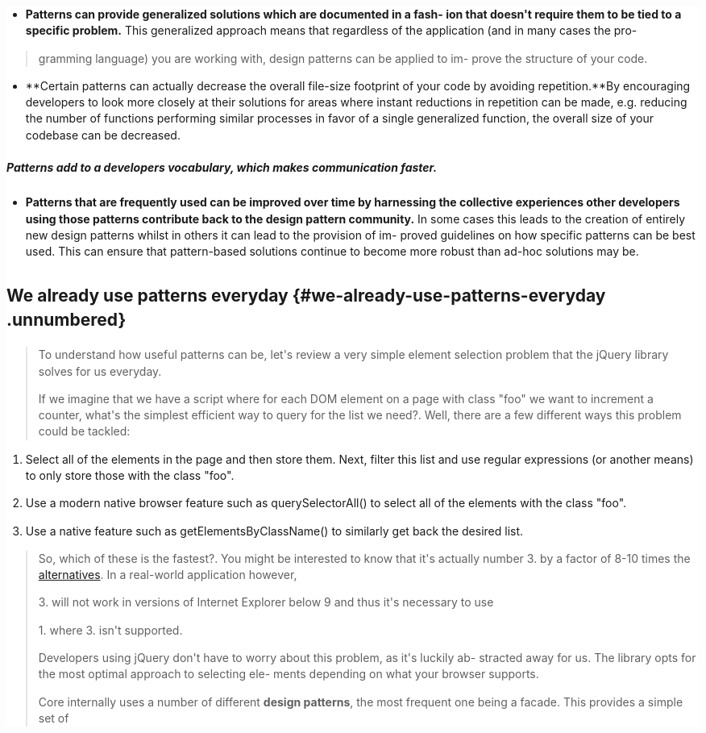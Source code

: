 -   **Patterns can provide generalized solutions which are documented in
    a fash- ion that doesn\'t require them to be tied to a specific
    problem.** This generalized approach means that regardless of the
    application (and in many cases the pro-

> gramming language) you are working with, design patterns can be
> applied to im- prove the structure of your code.

-   **Certain patterns can actually decrease the overall file-size
    footprint of your code by avoiding repetition.**By encouraging
    developers to look more closely at their solutions for areas where
    instant reductions in repetition can be made, e.g. reducing the
    number of functions performing similar processes in favor of a
    single generalized function, the overall size of your codebase can
    be decreased.

##### Patterns add to a developers vocabulary, which makes communication faster.

-   **Patterns that are frequently used can be improved over time by
    harnessing the collective experiences other developers using those
    patterns contribute back to the design pattern community.** In some
    cases this leads to the creation of entirely new design patterns
    whilst in others it can lead to the provision of im- proved
    guidelines on how specific patterns can be best used. This can
    ensure that pattern-based solutions continue to become more robust
    than ad-hoc solutions may be.

## We already use patterns everyday {#we-already-use-patterns-everyday .unnumbered}

> To understand how useful patterns can be, let\'s review a very simple
> element selection problem that the jQuery library solves for us
> everyday.
>
> If we imagine that we have a script where for each DOM element on a
> page with class \"foo\" we want to increment a counter, what\'s the
> simplest efficient way to query for the list we need?. Well, there are
> a few different ways this problem could be tackled:

1.  Select all of the elements in the page and then store them. Next,
    filter this list and use regular expressions (or another means) to
    only store those with the class \"foo\".

2.  Use a modern native browser feature such as querySelectorAll() to
    select all of the elements with the class \"foo\".

3.  Use a native feature such as getElementsByClassName() to similarly
    get back the desired list.

> So, which of these is the fastest?. You might be interested to know
> that it\'s actually number 3. by a factor of 8-10 times the
> [alternatives](http://jsperf.com/getelementsbyclassname-vs-queryselectorall/5).
> In a real-world application however,
>
> 3\. will not work in versions of Internet Explorer below 9 and thus
> it\'s necessary to use
>
> 1\. where 3. isn\'t supported.
>
> Developers using jQuery don\'t have to worry about this problem, as
> it\'s luckily ab- stracted away for us. The library opts for the most
> optimal approach to selecting ele- ments depending on what your
> browser supports.
>
> Core internally uses a number of different **design patterns**, the
> most frequent one being a facade. This provides a simple set of